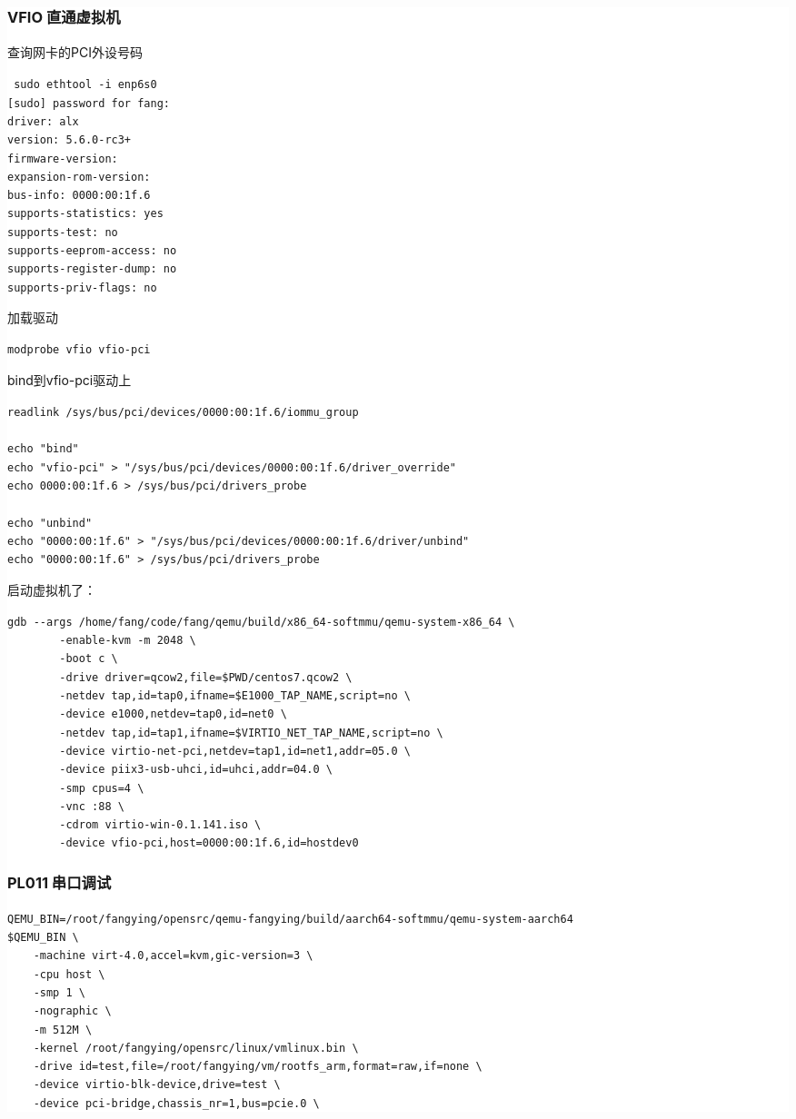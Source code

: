 ### VFIO 直通虚拟机

查询网卡的PCI外设号码
```
 sudo ethtool -i enp6s0
[sudo] password for fang: 
driver: alx
version: 5.6.0-rc3+
firmware-version: 
expansion-rom-version: 
bus-info: 0000:00:1f.6
supports-statistics: yes
supports-test: no
supports-eeprom-access: no
supports-register-dump: no
supports-priv-flags: no
```

加载驱动
```
modprobe vfio vfio-pci
```

bind到vfio-pci驱动上
```
readlink /sys/bus/pci/devices/0000:00:1f.6/iommu_group

echo "bind"
echo "vfio-pci" > "/sys/bus/pci/devices/0000:00:1f.6/driver_override"
echo 0000:00:1f.6 > /sys/bus/pci/drivers_probe

echo "unbind"
echo "0000:00:1f.6" > "/sys/bus/pci/devices/0000:00:1f.6/driver/unbind"
echo "0000:00:1f.6" > /sys/bus/pci/drivers_probe
```
启动虚拟机了：
```
gdb --args /home/fang/code/fang/qemu/build/x86_64-softmmu/qemu-system-x86_64 \
        -enable-kvm -m 2048 \
        -boot c \
        -drive driver=qcow2,file=$PWD/centos7.qcow2 \
        -netdev tap,id=tap0,ifname=$E1000_TAP_NAME,script=no \
        -device e1000,netdev=tap0,id=net0 \
        -netdev tap,id=tap1,ifname=$VIRTIO_NET_TAP_NAME,script=no \
        -device virtio-net-pci,netdev=tap1,id=net1,addr=05.0 \
        -device piix3-usb-uhci,id=uhci,addr=04.0 \
        -smp cpus=4 \
        -vnc :88 \
        -cdrom virtio-win-0.1.141.iso \
        -device vfio-pci,host=0000:00:1f.6,id=hostdev0
```

### PL011 串口调试
```
QEMU_BIN=/root/fangying/opensrc/qemu-fangying/build/aarch64-softmmu/qemu-system-aarch64
$QEMU_BIN \                                                                     
    -machine virt-4.0,accel=kvm,gic-version=3 \                                 
    -cpu host \                                                                 
    -smp 1 \                                                                    
    -nographic \                                                                
    -m 512M \                                                                   
    -kernel /root/fangying/opensrc/linux/vmlinux.bin \                          
    -drive id=test,file=/root/fangying/vm/rootfs_arm,format=raw,if=none \       
    -device virtio-blk-device,drive=test \                                      
    -device pci-bridge,chassis_nr=1,bus=pcie.0 \                                                      
```